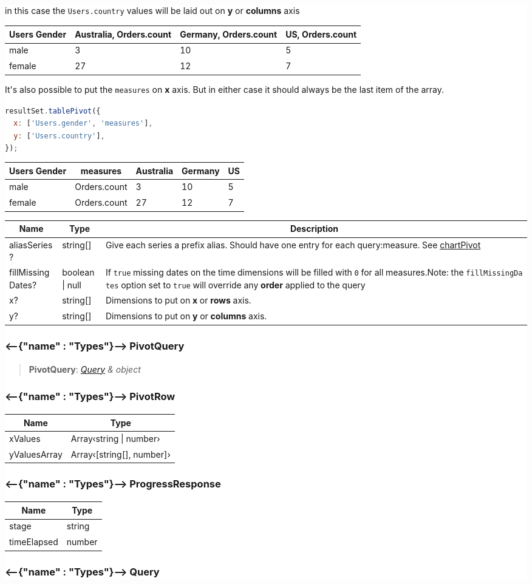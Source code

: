 in this case the `Users.country` values will be laid out on **y** or **columns** axis

| Users Gender | Australia, Orders.count | Germany, Orders.count | US, Orders.count |
| ------------ | ----------------------- | --------------------- | ---------------- |
| male         | 3                       | 10                    | 5                |
| female       | 27                      | 12                    | 7                |

It's also possible to put the `measures` on **x** axis. But in either case it should always be the last item of the array.
```js
resultSet.tablePivot({
  x: ['Users.gender', 'measures'],
  y: ['Users.country'],
});
```

| Users Gender | measures     | Australia | Germany | US  |
| ------------ | ------------ | --------- | ------- | --- |
| male         | Orders.count | 3         | 10      | 5   |
| female       | Orders.count | 27        | 12      | 7   |

Name | Type | Description |
------ | ------ | ------ |
aliasSeries? | string[] | Give each series a prefix alias. Should have one entry for each query:measure. See [chartPivot](#result-set-chart-pivot) |
fillMissingDates? | boolean &#124; null | If `true` missing dates on the time dimensions will be filled with `0` for all measures.Note: the `fillMissingDates` option set to `true` will override any **order** applied to the query |
x? | string[] | Dimensions to put on **x** or **rows** axis. |
y? | string[] | Dimensions to put on **y** or **columns** axis. |

### <--{"name" : "Types"}-->  PivotQuery

> **PivotQuery**: *[Query](#types-query) & object*

### <--{"name" : "Types"}-->  PivotRow

Name | Type |
------ | ------ |
xValues | Array‹string &#124; number› |
yValuesArray | Array‹[string[], number]› |

### <--{"name" : "Types"}-->  ProgressResponse

Name | Type |
------ | ------ |
stage | string |
timeElapsed | number |

### <--{"name" : "Types"}-->  Query
